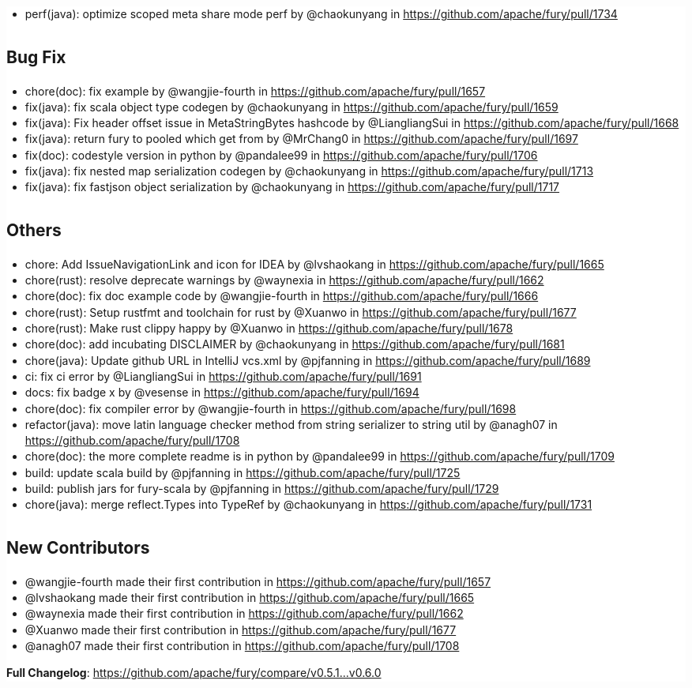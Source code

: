 * perf(java): optimize scoped meta share mode perf by @chaokunyang in https://github.com/apache/fury/pull/1734

## Bug Fix
* chore(doc): fix example by @wangjie-fourth in https://github.com/apache/fury/pull/1657
* fix(java): fix scala object type codegen by @chaokunyang in https://github.com/apache/fury/pull/1659
* fix(java): Fix header offset issue in MetaStringBytes hashcode by @LiangliangSui in https://github.com/apache/fury/pull/1668
* fix(java): return fury to pooled which get from by @MrChang0 in https://github.com/apache/fury/pull/1697
* fix(doc): codestyle version in python by @pandalee99 in https://github.com/apache/fury/pull/1706
* fix(java): fix nested map serialization codegen by @chaokunyang in https://github.com/apache/fury/pull/1713
* fix(java): fix fastjson object serialization by @chaokunyang in https://github.com/apache/fury/pull/1717

## Others
* chore: Add IssueNavigationLink and icon for IDEA by @lvshaokang in https://github.com/apache/fury/pull/1665
* chore(rust): resolve deprecate warnings by @waynexia in https://github.com/apache/fury/pull/1662
* chore(doc): fix doc example code by @wangjie-fourth in https://github.com/apache/fury/pull/1666
* chore(rust): Setup rustfmt and toolchain for rust by @Xuanwo in https://github.com/apache/fury/pull/1677
* chore(rust): Make rust clippy happy by @Xuanwo in https://github.com/apache/fury/pull/1678
* chore(doc): add incubating DISCLAIMER by @chaokunyang in https://github.com/apache/fury/pull/1681
* chore(java): Update github URL in IntelliJ vcs.xml by @pjfanning in https://github.com/apache/fury/pull/1689
* ci: fix ci error by @LiangliangSui in https://github.com/apache/fury/pull/1691
* docs: fix badge x by @vesense in https://github.com/apache/fury/pull/1694
* chore(doc): fix compiler error by @wangjie-fourth in https://github.com/apache/fury/pull/1698
* refactor(java): move latin language checker method from string serializer to string util by @anagh07 in https://github.com/apache/fury/pull/1708
* chore(doc): the more complete readme is in python by @pandalee99 in https://github.com/apache/fury/pull/1709
* build: update scala build by @pjfanning in https://github.com/apache/fury/pull/1725
* build: publish jars for fury-scala by @pjfanning in https://github.com/apache/fury/pull/1729
* chore(java): merge reflect.Types into TypeRef by @chaokunyang in https://github.com/apache/fury/pull/1731

## New Contributors
* @wangjie-fourth made their first contribution in https://github.com/apache/fury/pull/1657
* @lvshaokang made their first contribution in https://github.com/apache/fury/pull/1665
* @waynexia made their first contribution in https://github.com/apache/fury/pull/1662
* @Xuanwo made their first contribution in https://github.com/apache/fury/pull/1677
* @anagh07 made their first contribution in https://github.com/apache/fury/pull/1708

**Full Changelog**: https://github.com/apache/fury/compare/v0.5.1...v0.6.0